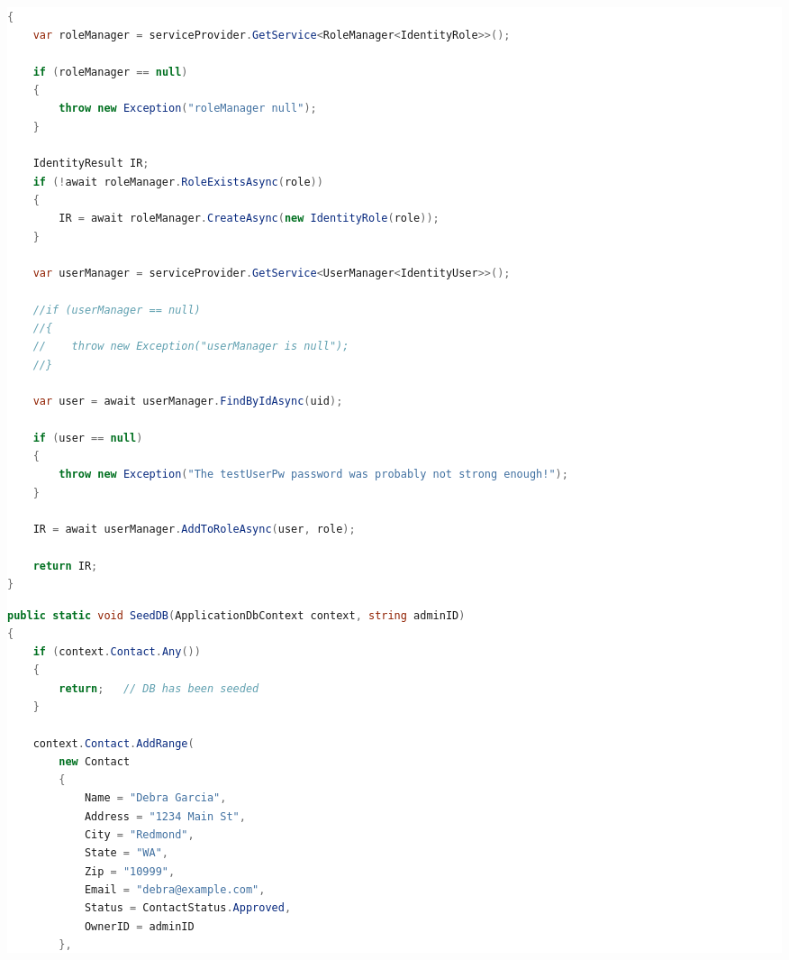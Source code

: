 ```csharp
{
    var roleManager = serviceProvider.GetService<RoleManager<IdentityRole>>();

    if (roleManager == null)
    {
        throw new Exception("roleManager null");
    }

    IdentityResult IR;
    if (!await roleManager.RoleExistsAsync(role))
    {
        IR = await roleManager.CreateAsync(new IdentityRole(role));
    }

    var userManager = serviceProvider.GetService<UserManager<IdentityUser>>();

    //if (userManager == null)
    //{
    //    throw new Exception("userManager is null");
    //}

    var user = await userManager.FindByIdAsync(uid);

    if (user == null)
    {
        throw new Exception("The testUserPw password was probably not strong enough!");
    }

    IR = await userManager.AddToRoleAsync(user, role);

    return IR;
}
```

```csharp
public static void SeedDB(ApplicationDbContext context, string adminID)
{
    if (context.Contact.Any())
    {
        return;   // DB has been seeded
    }

    context.Contact.AddRange(
        new Contact
        {
            Name = "Debra Garcia",
            Address = "1234 Main St",
            City = "Redmond",
            State = "WA",
            Zip = "10999",
            Email = "debra@example.com",
            Status = ContactStatus.Approved,
            OwnerID = adminID
        },
```
